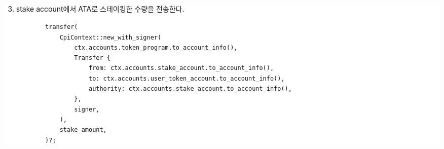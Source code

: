 3. stake account에서 ATA로 스테이킹한 수량을 전송한다.
    
    ```
            transfer(
                CpiContext::new_with_signer(
                    ctx.accounts.token_program.to_account_info(),
                    Transfer {
                        from: ctx.accounts.stake_account.to_account_info(),
                        to: ctx.accounts.user_token_account.to_account_info(),
                        authority: ctx.accounts.stake_account.to_account_info(),
                    },
                    signer,
                ),
                stake_amount,
            )?;
    ```
